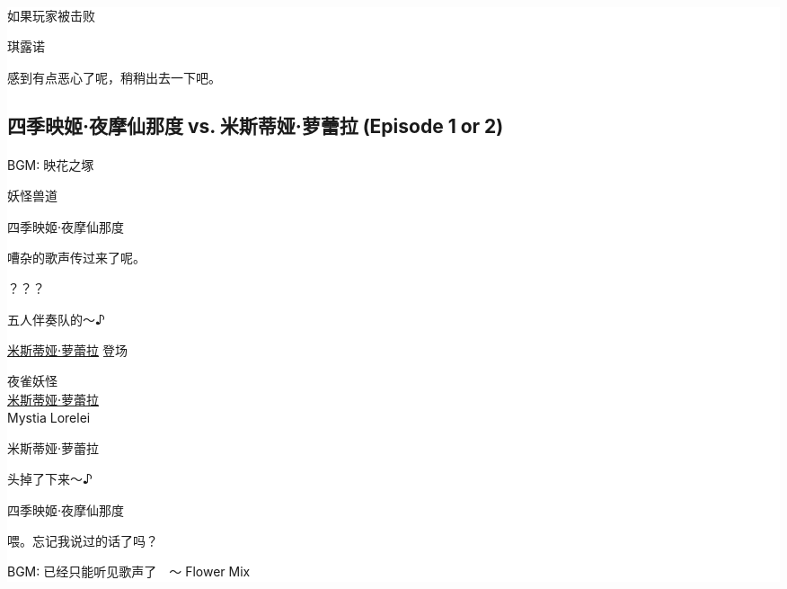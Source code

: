 


  
如果玩家被击败
  

  

[](./琪露诺.md)琪露诺
  
感到有点恶心了呢，稍稍出去一下吧。
  



## 四季映姬·夜摩仙那度 vs. 米斯蒂娅·萝蕾拉 (Episode 1 or 2)

  
BGM: 映花之塚
  

  


  
妖怪兽道
  

  

[](./四季映姬·夜摩仙那度.md)四季映姬·夜摩仙那度
  
嘈杂的歌声传过来了呢。
  


[](./米斯蒂娅·萝蕾拉.md)？？？
  
五人伴奏队的～♪
  



  
[米斯蒂娅·萝蕾拉](./米斯蒂娅·萝蕾拉.md) 登场
  

  


  
夜雀妖怪  
[米斯蒂娅·萝蕾拉](./米斯蒂娅·萝蕾拉.md)  
Mystia Lorelei
  

  

[](./米斯蒂娅·萝蕾拉.md)米斯蒂娅·萝蕾拉
  
头掉了下来～♪
  


[](./四季映姬·夜摩仙那度.md)四季映姬·夜摩仙那度
  
喂。忘记我说过的话了吗？
  



  
BGM: 已经只能听见歌声了　～ Flower Mix
  